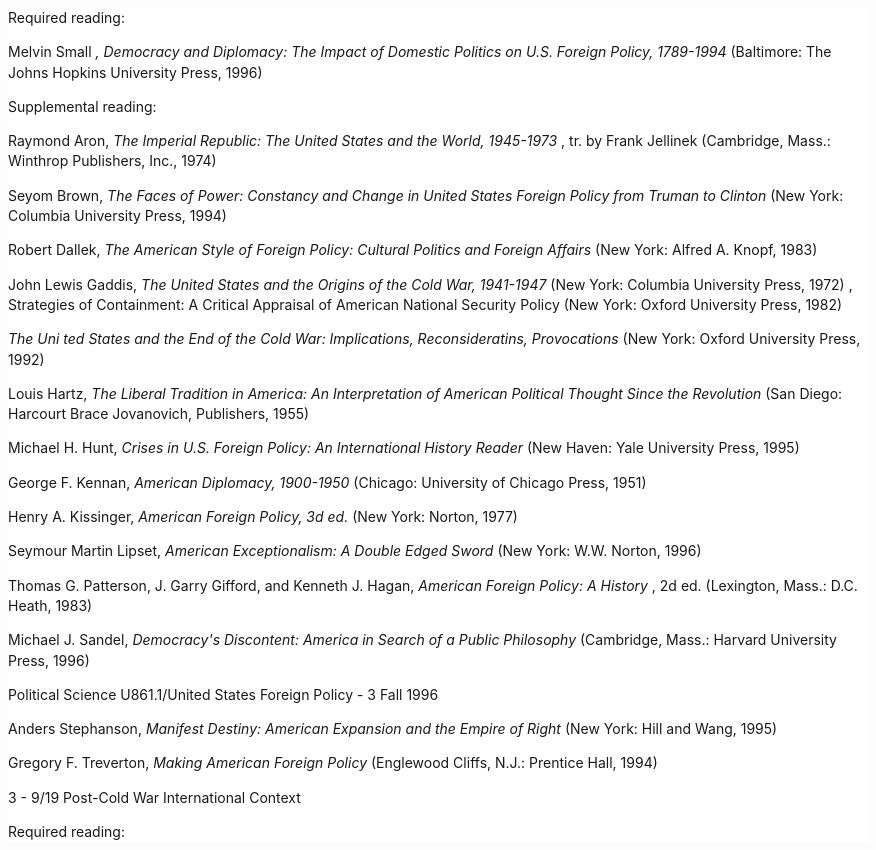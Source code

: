 Required reading:  
  
Melvin Small _, Democracy and Diplomacy: The Impact of Domestic Politics on
U.S. Foreign Policy, 1789-1994_ (Baltimore: The Johns Hopkins University
Press, 1996)  
  
Supplemental reading:  
  
Raymond Aron, _The Imperial Republic: The United States and the World,
1945-1973_ , tr. by Frank Jellinek (Cambridge, Mass.: Winthrop Publishers,
Inc., 1974)  
  
Seyom Brown, _The Faces of Power: Constancy and Change in United States
Foreign Policy from Truman to Clinton_ (New York: Columbia University Press,
1994)  
  
Robert Dallek, _The American Style of Foreign Policy: Cultural Politics and
Foreign Affairs_ (New York: Alfred A. Knopf, 1983)  
  
John Lewis Gaddis, _The United States and the Origins of the Cold War,
1941-1947_ (New York: Columbia University Press, 1972) , Strategies of
Containment: A Critical Appraisal of American National Security Policy (New
York: Oxford University Press, 1982)  
  
_The Uni ted States and the End of the Cold War: Implications,
Reconsideratins, Provocations_ (New York: Oxford University Press, 1992)  
  
Louis Hartz, _The Liberal Tradition in America: An Interpretation of American
Political Thought Since the Revolution_ (San Diego: Harcourt Brace Jovanovich,
Publishers, 1955)  
  
Michael H. Hunt, _Crises in U.S. Foreign Policy: An International History
Reader_ (New Haven: Yale University Press, 1995)  
  
George F. Kennan, _American Diplomacy, 1900-1950_ (Chicago: University of
Chicago Press, 1951)  
  
Henry A. Kissinger, _American Foreign Policy, 3d ed._ (New York: Norton, 1977)  
  
Seymour Martin Lipset, _American Exceptionalism: A Double Edged Sword_ (New
York: W.W. Norton, 1996)  
  
Thomas G. Patterson, J. Garry Gifford, and Kenneth J. Hagan, _American Foreign
Policy: A History_ , 2d ed. (Lexington, Mass.: D.C. Heath, 1983)  
  
Michael J. Sandel, _Democracy's Discontent: America in Search of a Public
Philosophy_ (Cambridge, Mass.: Harvard University Press, 1996)  
  
Political Science U861.1/United States Foreign Policy - 3 Fall 1996  
  
Anders Stephanson, _Manifest Destiny: American Expansion and the Empire of
Right_ (New York: Hill and Wang, 1995)  
  
Gregory F. Treverton, _Making American Foreign Policy_ (Englewood Cliffs,
N.J.: Prentice Hall, 1994)  
  
3 - 9/19 Post-Cold War International Context  
  
Required reading:  
  